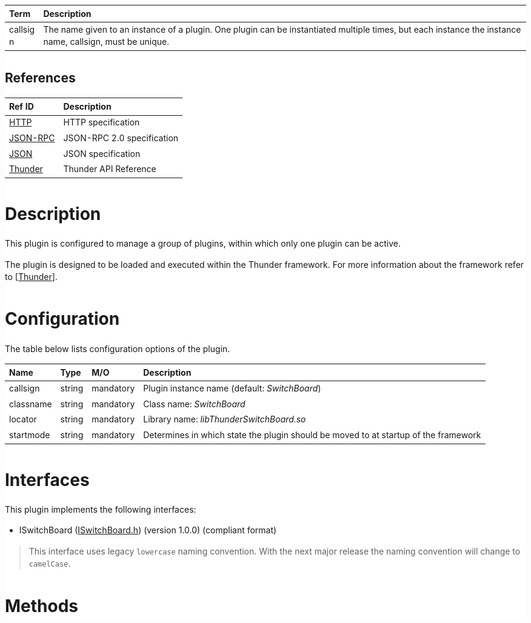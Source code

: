 | Term | Description |
| :-------- | :-------- |
| <a name="term.callsign">callsign</a> | The name given to an instance of a plugin. One plugin can be instantiated multiple times, but each instance the instance name, callsign, must be unique. |

<a id="head_References"></a>
## References

| Ref ID | Description |
| :-------- | :-------- |
| <a name="ref.HTTP">[HTTP](http://www.w3.org/Protocols)</a> | HTTP specification |
| <a name="ref.JSON-RPC">[JSON-RPC](https://www.jsonrpc.org/specification)</a> | JSON-RPC 2.0 specification |
| <a name="ref.JSON">[JSON](http://www.json.org/)</a> | JSON specification |
| <a name="ref.Thunder">[Thunder](https://github.com/WebPlatformForEmbedded/Thunder/blob/master/doc/WPE%20-%20API%20-%20Thunder.docx)</a> | Thunder API Reference |

<a id="head_Description"></a>
# Description

This plugin is configured to manage a group of plugins, within which only one plugin can be active.

The plugin is designed to be loaded and executed within the Thunder framework. For more information about the framework refer to [[Thunder](#ref.Thunder)].

<a id="head_Configuration"></a>
# Configuration

The table below lists configuration options of the plugin.

| Name | Type | M/O | Description |
| :-------- | :-------- | :-------- | :-------- |
| callsign | string | mandatory | Plugin instance name (default: *SwitchBoard*) |
| classname | string | mandatory | Class name: *SwitchBoard* |
| locator | string | mandatory | Library name: *libThunderSwitchBoard.so* |
| startmode | string | mandatory | Determines in which state the plugin should be moved to at startup of the framework |

<a id="head_Interfaces"></a>
# Interfaces

This plugin implements the following interfaces:

- ISwitchBoard ([ISwitchBoard.h](https://github.com/rdkcentral/ThunderInterfaces/blob/master/interfaces/ISwitchBoard.h)) (version 1.0.0) (compliant format)
> This interface uses legacy ```lowercase``` naming convention. With the next major release the naming convention will change to ```camelCase```.

<a id="head_Methods"></a>
# Methods
